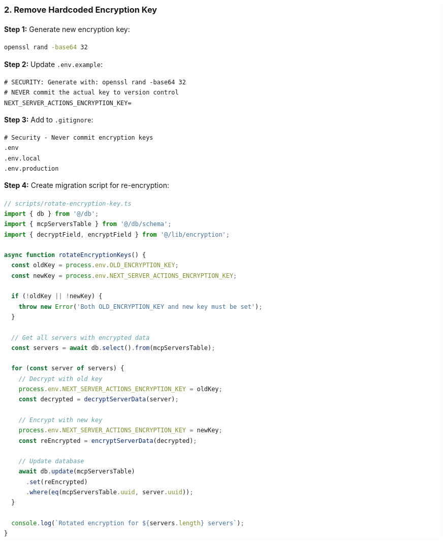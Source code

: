 ```typescript
```

### 2. Remove Hardcoded Encryption Key

**Step 1:** Generate new encryption key:
```bash
openssl rand -base64 32
```

**Step 2:** Update `.env.example`:
```env
# SECURITY: Generate with: openssl rand -base64 32
# NEVER commit the actual key to version control
NEXT_SERVER_ACTIONS_ENCRYPTION_KEY=
```

**Step 3:** Add to `.gitignore`:
```gitignore
# Security - Never commit encryption keys
.env
.env.local
.env.production
```

**Step 4:** Create migration script for re-encryption:
```typescript
// scripts/rotate-encryption-key.ts
import { db } from '@/db';
import { mcpServersTable } from '@/db/schema';
import { decryptField, encryptField } from '@/lib/encryption';

async function rotateEncryptionKeys() {
  const oldKey = process.env.OLD_ENCRYPTION_KEY;
  const newKey = process.env.NEXT_SERVER_ACTIONS_ENCRYPTION_KEY;
  
  if (!oldKey || !newKey) {
    throw new Error('Both OLD_ENCRYPTION_KEY and new key must be set');
  }
  
  // Get all servers with encrypted data
  const servers = await db.select().from(mcpServersTable);
  
  for (const server of servers) {
    // Decrypt with old key
    process.env.NEXT_SERVER_ACTIONS_ENCRYPTION_KEY = oldKey;
    const decrypted = decryptServerData(server);
    
    // Encrypt with new key
    process.env.NEXT_SERVER_ACTIONS_ENCRYPTION_KEY = newKey;
    const reEncrypted = encryptServerData(decrypted);
    
    // Update database
    await db.update(mcpServersTable)
      .set(reEncrypted)
      .where(eq(mcpServersTable.uuid, server.uuid));
  }
  
  console.log(`Rotated encryption for ${servers.length} servers`);
}
```
